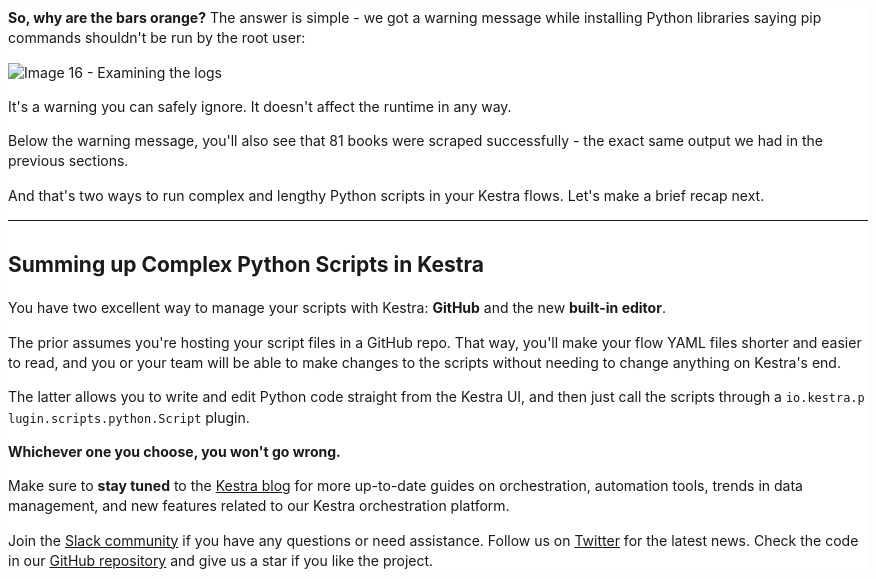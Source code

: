 **So, why are the bars orange?** The answer is simple - we got a warning message while installing Python libraries saying pip commands shouldn't be run by the root user:

![Image 16 - Examining the logs](@assets/blogs/2023-11-20-advanced-python-scripts/16.png)

It's a warning you can safely ignore. It doesn't affect the runtime in any way.

Below the warning message, you'll also see that 81 books were scraped successfully - the exact same output we had in the previous sections.

And that's two ways to run complex and lengthy Python scripts in your Kestra flows. Let's make a brief recap next.


---

## Summing up Complex Python Scripts in Kestra


You have two excellent way to manage your scripts with Kestra: **GitHub** and the new **built-in editor**.

The prior assumes you're hosting your script files in a GitHub repo. That way, you'll make your flow YAML files shorter and easier to read, and you or your team will be able to make changes to the scripts without needing to change anything on Kestra's end.

The latter allows you to write and edit Python code straight from the Kestra UI, and then just call the scripts through a `io.kestra.plugin.scripts.python.Script` plugin.

**Whichever one you choose, you won't go wrong.**

Make sure to **stay tuned** to the [Kestra blog](https://kestra.io/blogs) for more up-to-date guides on orchestration, automation tools, trends in data management, and new features related to our Kestra orchestration platform.

Join the [Slack community](https://kestra.io/slack) if you have any questions or need assistance. Follow us on [Twitter](https://twitter.com/kestra_io) for the latest news. Check the code in our [GitHub repository](https://github.com/kestra-io/kestra) and give us a star if you like the project.
